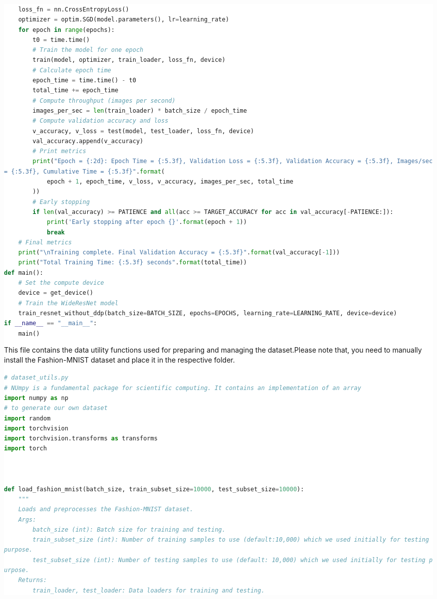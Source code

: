 ```python
    loss_fn = nn.CrossEntropyLoss()
    optimizer = optim.SGD(model.parameters(), lr=learning_rate)
    for epoch in range(epochs):
        t0 = time.time()
        # Train the model for one epoch
        train(model, optimizer, train_loader, loss_fn, device)
        # Calculate epoch time
        epoch_time = time.time() - t0
        total_time += epoch_time
        # Compute throughput (images per second)
        images_per_sec = len(train_loader) * batch_size / epoch_time
        # Compute validation accuracy and loss
        v_accuracy, v_loss = test(model, test_loader, loss_fn, device)
        val_accuracy.append(v_accuracy)
        # Print metrics
        print("Epoch = {:2d}: Epoch Time = {:5.3f}, Validation Loss = {:5.3f}, Validation Accuracy = {:5.3f}, Images/sec = {:5.3f}, Cumulative Time = {:5.3f}".format(
            epoch + 1, epoch_time, v_loss, v_accuracy, images_per_sec, total_time
        ))
        # Early stopping
        if len(val_accuracy) >= PATIENCE and all(acc >= TARGET_ACCURACY for acc in val_accuracy[-PATIENCE:]):
            print('Early stopping after epoch {}'.format(epoch + 1))
            break
    # Final metrics
    print("\nTraining complete. Final Validation Accuracy = {:5.3f}".format(val_accuracy[-1]))
    print("Total Training Time: {:5.3f} seconds".format(total_time))
def main():
    # Set the compute device
    device = get_device()
    # Train the WideResNet model
    train_resnet_without_ddp(batch_size=BATCH_SIZE, epochs=EPOCHS, learning_rate=LEARNING_RATE, device=device)
if __name__ == "__main__":
    main()
```

This file contains the data utility functions used for preparing and managing the dataset.Please note that, you need to manually install the Fashion-MNIST dataset and place it in the respective folder.
```python
# dataset_utils.py
# NUmpy is a fundamental package for scientific computing. It contains an implementation of an array
import numpy as np
# to generate our own dataset
import random 
import torchvision
import torchvision.transforms as transforms
import torch



def load_fashion_mnist(batch_size, train_subset_size=10000, test_subset_size=10000):
    """
    Loads and preprocesses the Fashion-MNIST dataset.
    Args:
        batch_size (int): Batch size for training and testing.
        train_subset_size (int): Number of training samples to use (default:10,000) which we used initially for testing purpose.
        test_subset_size (int): Number of testing samples to use (default: 10,000) which we used initially for testing purpose.
    Returns:
        train_loader, test_loader: Data loaders for training and testing.
```
